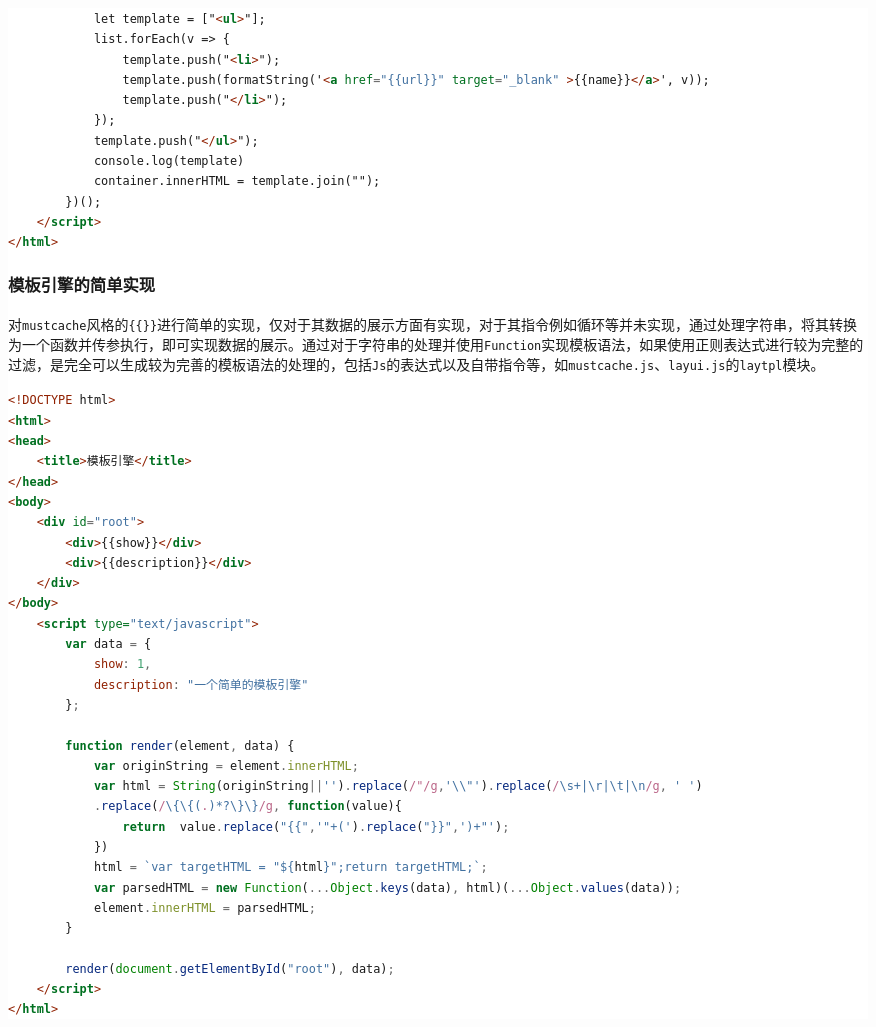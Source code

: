 ```html
            let template = ["<ul>"];
            list.forEach(v => {
                template.push("<li>");
                template.push(formatString('<a href="{{url}}" target="_blank" >{{name}}</a>', v));
                template.push("</li>");
            });
            template.push("</ul>");
            console.log(template)
            container.innerHTML = template.join("");
        })();
    </script>
</html>
```

### 模板引擎的简单实现
对`mustcache`风格的`{{}}`进行简单的实现，仅对于其数据的展示方面有实现，对于其指令例如循环等并未实现，通过处理字符串，将其转换为一个函数并传参执行，即可实现数据的展示。通过对于字符串的处理并使用`Function`实现模板语法，如果使用正则表达式进行较为完整的过滤，是完全可以生成较为完善的模板语法的处理的，包括`Js`的表达式以及自带指令等，如`mustcache.js`、`layui.js`的`laytpl`模块。

```html
<!DOCTYPE html>
<html>
<head>
    <title>模板引擎</title>
</head>
<body>
    <div id="root">
        <div>{{show}}</div>
        <div>{{description}}</div>
    </div>
</body>
    <script type="text/javascript">
        var data = { 
            show: 1,
            description: "一个简单的模板引擎"
        };

        function render(element, data) {
            var originString = element.innerHTML;
            var html = String(originString||'').replace(/"/g,'\\"').replace(/\s+|\r|\t|\n/g, ' ')
            .replace(/\{\{(.)*?\}\}/g, function(value){ 
                return  value.replace("{{",'"+(').replace("}}",')+"');
            })
            html = `var targetHTML = "${html}";return targetHTML;`;
            var parsedHTML = new Function(...Object.keys(data), html)(...Object.values(data));
            element.innerHTML = parsedHTML;
        }

        render(document.getElementById("root"), data);
    </script>
</html> 
```
